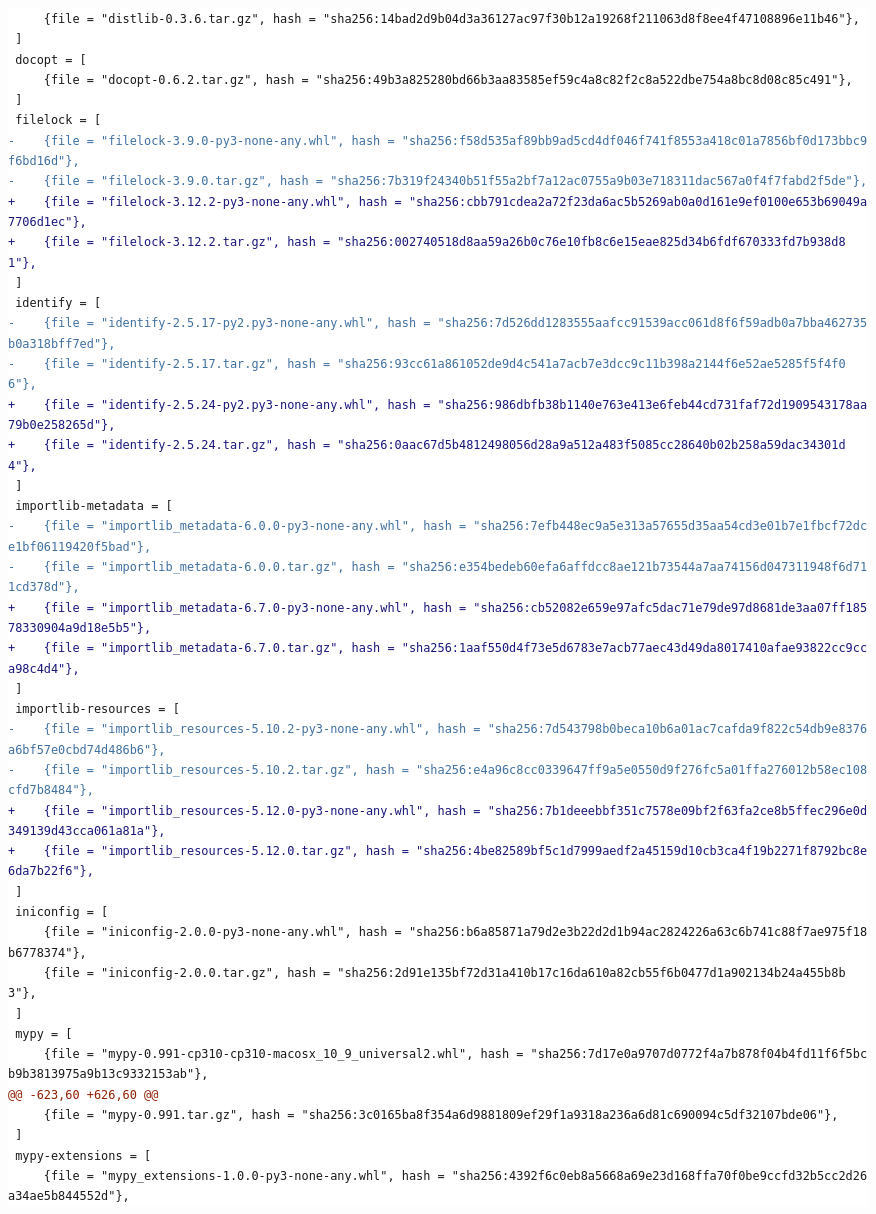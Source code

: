 ```diff
     {file = "distlib-0.3.6.tar.gz", hash = "sha256:14bad2d9b04d3a36127ac97f30b12a19268f211063d8f8ee4f47108896e11b46"},
 ]
 docopt = [
     {file = "docopt-0.6.2.tar.gz", hash = "sha256:49b3a825280bd66b3aa83585ef59c4a8c82f2c8a522dbe754a8bc8d08c85c491"},
 ]
 filelock = [
-    {file = "filelock-3.9.0-py3-none-any.whl", hash = "sha256:f58d535af89bb9ad5cd4df046f741f8553a418c01a7856bf0d173bbc9f6bd16d"},
-    {file = "filelock-3.9.0.tar.gz", hash = "sha256:7b319f24340b51f55a2bf7a12ac0755a9b03e718311dac567a0f4f7fabd2f5de"},
+    {file = "filelock-3.12.2-py3-none-any.whl", hash = "sha256:cbb791cdea2a72f23da6ac5b5269ab0a0d161e9ef0100e653b69049a7706d1ec"},
+    {file = "filelock-3.12.2.tar.gz", hash = "sha256:002740518d8aa59a26b0c76e10fb8c6e15eae825d34b6fdf670333fd7b938d81"},
 ]
 identify = [
-    {file = "identify-2.5.17-py2.py3-none-any.whl", hash = "sha256:7d526dd1283555aafcc91539acc061d8f6f59adb0a7bba462735b0a318bff7ed"},
-    {file = "identify-2.5.17.tar.gz", hash = "sha256:93cc61a861052de9d4c541a7acb7e3dcc9c11b398a2144f6e52ae5285f5f4f06"},
+    {file = "identify-2.5.24-py2.py3-none-any.whl", hash = "sha256:986dbfb38b1140e763e413e6feb44cd731faf72d1909543178aa79b0e258265d"},
+    {file = "identify-2.5.24.tar.gz", hash = "sha256:0aac67d5b4812498056d28a9a512a483f5085cc28640b02b258a59dac34301d4"},
 ]
 importlib-metadata = [
-    {file = "importlib_metadata-6.0.0-py3-none-any.whl", hash = "sha256:7efb448ec9a5e313a57655d35aa54cd3e01b7e1fbcf72dce1bf06119420f5bad"},
-    {file = "importlib_metadata-6.0.0.tar.gz", hash = "sha256:e354bedeb60efa6affdcc8ae121b73544a7aa74156d047311948f6d711cd378d"},
+    {file = "importlib_metadata-6.7.0-py3-none-any.whl", hash = "sha256:cb52082e659e97afc5dac71e79de97d8681de3aa07ff18578330904a9d18e5b5"},
+    {file = "importlib_metadata-6.7.0.tar.gz", hash = "sha256:1aaf550d4f73e5d6783e7acb77aec43d49da8017410afae93822cc9cca98c4d4"},
 ]
 importlib-resources = [
-    {file = "importlib_resources-5.10.2-py3-none-any.whl", hash = "sha256:7d543798b0beca10b6a01ac7cafda9f822c54db9e8376a6bf57e0cbd74d486b6"},
-    {file = "importlib_resources-5.10.2.tar.gz", hash = "sha256:e4a96c8cc0339647ff9a5e0550d9f276fc5a01ffa276012b58ec108cfd7b8484"},
+    {file = "importlib_resources-5.12.0-py3-none-any.whl", hash = "sha256:7b1deeebbf351c7578e09bf2f63fa2ce8b5ffec296e0d349139d43cca061a81a"},
+    {file = "importlib_resources-5.12.0.tar.gz", hash = "sha256:4be82589bf5c1d7999aedf2a45159d10cb3ca4f19b2271f8792bc8e6da7b22f6"},
 ]
 iniconfig = [
     {file = "iniconfig-2.0.0-py3-none-any.whl", hash = "sha256:b6a85871a79d2e3b22d2d1b94ac2824226a63c6b741c88f7ae975f18b6778374"},
     {file = "iniconfig-2.0.0.tar.gz", hash = "sha256:2d91e135bf72d31a410b17c16da610a82cb55f6b0477d1a902134b24a455b8b3"},
 ]
 mypy = [
     {file = "mypy-0.991-cp310-cp310-macosx_10_9_universal2.whl", hash = "sha256:7d17e0a9707d0772f4a7b878f04b4fd11f6f5bcb9b3813975a9b13c9332153ab"},
@@ -623,60 +626,60 @@
     {file = "mypy-0.991.tar.gz", hash = "sha256:3c0165ba8f354a6d9881809ef29f1a9318a236a6d81c690094c5df32107bde06"},
 ]
 mypy-extensions = [
     {file = "mypy_extensions-1.0.0-py3-none-any.whl", hash = "sha256:4392f6c0eb8a5668a69e23d168ffa70f0be9ccfd32b5cc2d26a34ae5b844552d"},
```
